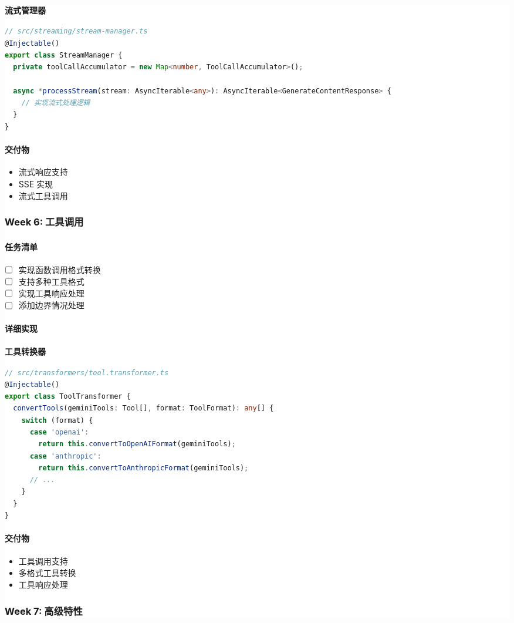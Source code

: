 **流式管理器**
```typescript
// src/streaming/stream-manager.ts
@Injectable()
export class StreamManager {
  private toolCallAccumulator = new Map<number, ToolCallAccumulator>();

  async *processStream(stream: AsyncIterable<any>): AsyncIterable<GenerateContentResponse> {
    // 实现流式处理逻辑
  }
}
```

#### 交付物
- 流式响应支持
- SSE 实现
- 流式工具调用

### Week 6: 工具调用

#### 任务清单
- [ ] 实现函数调用格式转换
- [ ] 支持多种工具格式
- [ ] 实现工具响应处理
- [ ] 添加边界情况处理

#### 详细实现

**工具转换器**
```typescript
// src/transformers/tool.transformer.ts
@Injectable()
export class ToolTransformer {
  convertTools(geminiTools: Tool[], format: ToolFormat): any[] {
    switch (format) {
      case 'openai':
        return this.convertToOpenAIFormat(geminiTools);
      case 'anthropic':
        return this.convertToAnthropicFormat(geminiTools);
      // ...
    }
  }
}
```

#### 交付物
- 工具调用支持
- 多格式工具转换
- 工具响应处理

### Week 7: 高级特性
